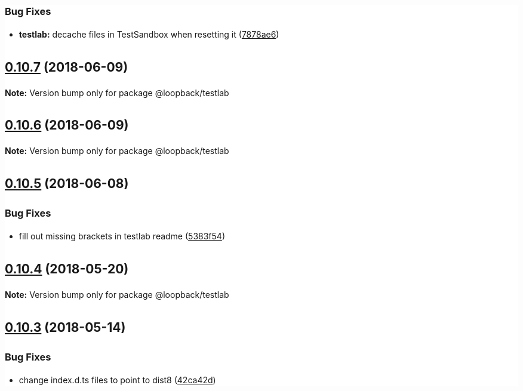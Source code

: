 ### Bug Fixes

- **testlab:** decache files in TestSandbox when resetting it
  ([7878ae6](https://github.com/loopbackio/loopback-next/commit/7878ae6))

<a name="0.10.7"></a>

## [0.10.7](https://github.com/loopbackio/loopback-next/compare/@loopback/testlab@0.10.5...@loopback/testlab@0.10.7) (2018-06-09)

**Note:** Version bump only for package @loopback/testlab

<a name="0.10.6"></a>

## [0.10.6](https://github.com/loopbackio/loopback-next/compare/@loopback/testlab@0.10.5...@loopback/testlab@0.10.6) (2018-06-09)

**Note:** Version bump only for package @loopback/testlab

<a name="0.10.5"></a>

## [0.10.5](https://github.com/loopbackio/loopback-next/compare/@loopback/testlab@0.10.4...@loopback/testlab@0.10.5) (2018-06-08)

### Bug Fixes

- fill out missing brackets in testlab readme
  ([5383f54](https://github.com/loopbackio/loopback-next/commit/5383f54))

<a name="0.10.4"></a>

## [0.10.4](https://github.com/loopbackio/loopback-next/compare/@loopback/testlab@0.10.3...@loopback/testlab@0.10.4) (2018-05-20)

**Note:** Version bump only for package @loopback/testlab

<a name="0.10.3"></a>

## [0.10.3](https://github.com/loopbackio/loopback-next/compare/@loopback/testlab@0.10.2...@loopback/testlab@0.10.3) (2018-05-14)

### Bug Fixes

- change index.d.ts files to point to dist8
  ([42ca42d](https://github.com/loopbackio/loopback-next/commit/42ca42d))

<a name="0.10.2"></a>
